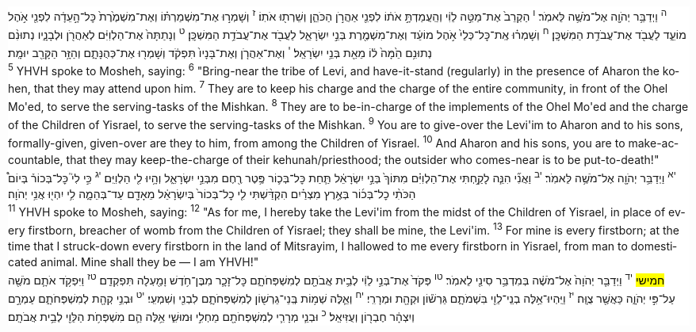 
<tr><td style="vertical-align:top;">
<div class="liturgy" lang="he">
<span class="h"><sup>ה</sup>&nbsp;וַיְדַבֵּ֥ר יְהֹוָ֖ה אֶל־מֹשֶׁ֥ה לֵּאמֹֽר׃ <sup>ו</sup>&nbsp;הַקְרֵב֙ אֶת־מַטֵּ֣ה לֵוִ֔י וְהַֽעֲמַדְתָּ֣ אֹת֔וֹ לִפְנֵ֖י אַהֲרֹ֣ן הַכֹּהֵ֑ן וְשֵׁרְת֖וּ אֹתֽוֹ׃ <sup>ז</sup>&nbsp;וְשָׁמְר֣וּ אֶת־מִשְׁמַרְתּ֗וֹ וְאֶת־מִשְׁמֶ֙רֶת֙ כׇּל־הָ֣עֵדָ֔ה לִפְנֵ֖י אֹ֣הֶל מוֹעֵ֑ד לַעֲבֹ֖ד אֶת־עֲבֹדַ֥ת הַמִּשְׁכָּֽן׃ <sup>ח</sup>&nbsp;וְשָׁמְר֗וּ אֶֽת־כׇּל־כְּלֵי֙ אֹ֣הֶל מוֹעֵ֔ד וְאֶת־מִשְׁמֶ֖רֶת בְּנֵ֣י יִשְׂרָאֵ֑ל לַעֲבֹ֖ד אֶת־עֲבֹדַ֥ת הַמִּשְׁכָּֽן׃ <sup>ט</sup>&nbsp;וְנָתַתָּה֙ אֶת־הַלְוִיִּ֔ם לְאַהֲרֹ֖ן וּלְבָנָ֑יו נְתוּנִ֨ם נְתוּנִ֥ם הֵ֙מָּה֙ ל֔וֹ מֵאֵ֖ת בְּנֵ֥י יִשְׂרָאֵֽל׃ <sup>י</sup>&nbsp;וְאֶת־אַהֲרֹ֤ן וְאֶת־בָּנָיו֙ תִּפְקֹ֔ד וְשָׁמְר֖וּ אֶת־כְּהֻנָּתָ֑ם וְהַזָּ֥ר הַקָּרֵ֖ב יוּמָֽת׃ </span>
</span></div></td>
 
<td style="vertical-align:top;">
<div class="english" lang="en">
<span class="h"><sup>5</sup>&nbsp;YHVH spoke to Mosheh, saying: <sup>6</sup>&nbsp;"Bring-near the tribe of Levi, and have-it-stand (regularly) in the presence of Aharon the kohen, that they may attend upon him. <sup>7</sup>&nbsp;They are to keep his charge and the charge of the entire community, in front of the Ohel Mo'ed, to serve the serving-tasks of the Mishkan. <sup>8</sup>&nbsp;They are to be-in-charge of the implements of the Ohel Mo'ed and the charge of the Children of Yisrael, to serve the serving-tasks of the Mishkan. <sup>9</sup>&nbsp;You are to give-over the Levi'im to Aharon and to his sons, formally-given, given-over are they to him, from among the Children of Yisrael. <sup>10</sup>&nbsp;And Aharon and his sons, you are to make-accountable, that they may keep-the-charge of their kehunah/priesthood; the outsider who comes-near is to be put-to-death!"</span>
</div></td></tr>


<tr><td style="vertical-align:top;">
<div class="liturgy" lang="he">
<span class="p"><sup>יא</sup>&nbsp;וַיְדַבֵּ֥ר יְהֹוָ֖ה אֶל־מֹשֶׁ֥ה לֵּאמֹֽר׃ <sup>יב</sup>&nbsp;וַאֲנִ֞י הִנֵּ֧ה לָקַ֣חְתִּי אֶת־הַלְוִיִּ֗ם מִתּוֹךְ֙ בְּנֵ֣י יִשְׂרָאֵ֔ל תַּ֧חַת כׇּל־בְּכ֛וֹר פֶּ֥טֶר רֶ֖חֶם מִבְּנֵ֣י יִשְׂרָאֵ֑ל וְהָ֥יוּ לִ֖י הַלְוִיִּֽם׃ <sup>יג</sup>&nbsp;כִּ֣י לִי֮ כׇּל־בְּכוֹר֒ בְּיוֹם֩ הַכֹּתִ֨י כׇל־בְּכ֜וֹר בְּאֶ֣רֶץ מִצְרַ֗יִם הִקְדַּ֨שְׁתִּי לִ֤י כׇל־בְּכוֹר֙ בְּיִשְׂרָאֵ֔ל מֵאָדָ֖ם עַד־בְּהֵמָ֑ה לִ֥י יִהְי֖וּ אֲנִ֥י יְהֹוָה׃ </span>
</span></div></td>
 
<td style="vertical-align:top;">
<div class="english" lang="en">
<span class="p"><sup>11</sup>&nbsp;YHVH spoke to Mosheh, saying: <sup>12</sup>&nbsp;"As for me, I hereby take the Levi'im from the midst of the Children of Yisrael, in place of every firstborn, breacher of womb from the Children of Yisrael; they shall be mine, the Levi'im. <sup>13</sup>&nbsp;For mine is every firstborn; at the time that I struck-down every firstborn in the land of Mitsrayim, I hallowed to me every firstborn in Yisrael, from man to domesticated animal. Mine shall they be — I am YHVH!"</span>
</div></td></tr>


<tr><td style="vertical-align:top;">
<div class="liturgy" lang="he">
<span class="p"><mark>חמישי</mark> <sup>יד</sup>&nbsp;וַיְדַבֵּ֤ר יְהֹוָה֙ אֶל־מֹשֶׁ֔ה בְּמִדְבַּ֥ר סִינַ֖י לֵאמֹֽר׃ <sup>טו</sup>&nbsp;פְּקֹד֙ אֶת־בְּנֵ֣י לֵוִ֔י לְבֵ֥ית אֲבֹתָ֖ם לְמִשְׁפְּחֹתָ֑ם כׇּל־זָכָ֛ר מִבֶּן־חֹ֥דֶשׁ וָמַ֖עְלָה תִּפְקְדֵֽם׃ <sup>טז</sup>&nbsp;וַיִּפְקֹ֥ד אֹתָ֛ם מֹשֶׁ֖ה עַל־פִּ֣י יְהֹוָ֑ה כַּאֲשֶׁ֖ר צֻוָּֽה׃ </span> <span class="h"><sup>יז</sup>&nbsp;וַיִּֽהְיוּ־אֵ֥לֶּה בְנֵֽי־לֵוִ֖י בִּשְׁמֹתָ֑ם גֵּרְשׁ֕וֹן וּקְהָ֖ת וּמְרָרִֽי׃ <sup>יח</sup>&nbsp;וְאֵ֛לֶּה שְׁמ֥וֹת בְּֽנֵי־גֵרְשׁ֖וֹן לְמִשְׁפְּחֹתָ֑ם לִבְנִ֖י וְשִׁמְעִֽי׃ <sup>יט</sup>&nbsp;וּבְנֵ֥י קְהָ֖ת לְמִשְׁפְּחֹתָ֑ם עַמְרָ֣ם וְיִצְהָ֔ר חֶבְר֖וֹן וְעֻזִּיאֵֽל׃ <sup>כ</sup>&nbsp;וּבְנֵ֧י מְרָרִ֛י לְמִשְׁפְּחֹתָ֖ם מַחְלִ֣י וּמוּשִׁ֑י אֵ֥לֶּה הֵ֛ם מִשְׁפְּחֹ֥ת הַלֵּוִ֖י לְבֵ֥ית אֲבֹתָֽם׃ </span>
</span></div></td>
 
